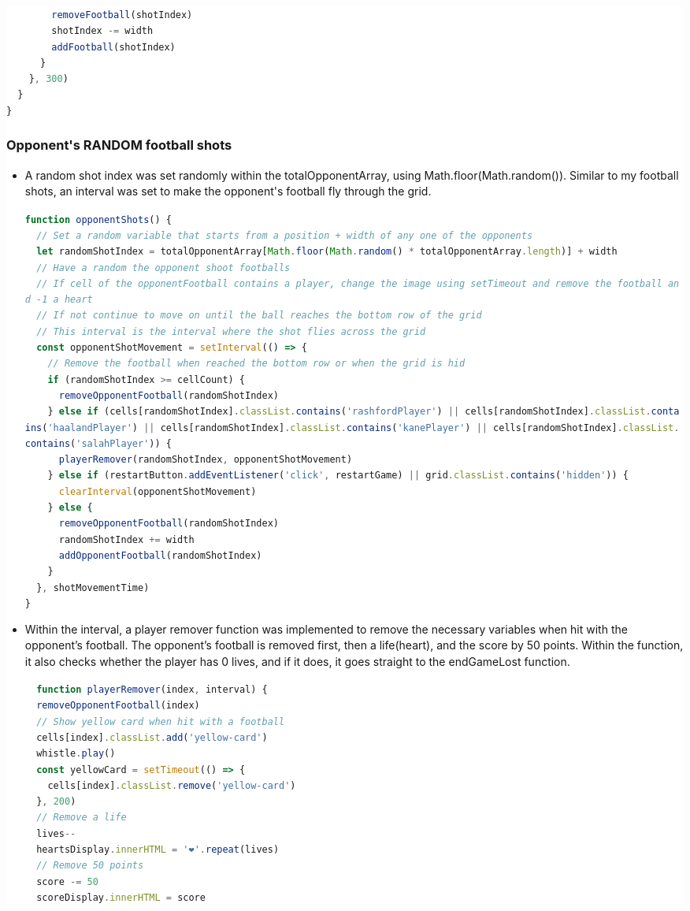   ```js
          removeFootball(shotIndex)
          shotIndex -= width
          addFootball(shotIndex)  
        }
      }, 300)
    }
  }
  ```

### Opponent's RANDOM football shots
- A random shot index was set randomly within the totalOpponentArray, using Math.floor(Math.random()). Similar to my football shots, an interval was set to make the opponent's football fly through the grid.

  ```js
  function opponentShots() {
    // Set a random variable that starts from a position + width of any one of the opponents
    let randomShotIndex = totalOpponentArray[Math.floor(Math.random() * totalOpponentArray.length)] + width
    // Have a random the opponent shoot footballs
    // If cell of the opponentFootball contains a player, change the image using setTimeout and remove the football and -1 a heart
    // If not continue to move on until the ball reaches the bottom row of the grid
    // This interval is the interval where the shot flies across the grid
    const opponentShotMovement = setInterval(() => {
      // Remove the football when reached the bottom row or when the grid is hid
      if (randomShotIndex >= cellCount) {
        removeOpponentFootball(randomShotIndex)
      } else if (cells[randomShotIndex].classList.contains('rashfordPlayer') || cells[randomShotIndex].classList.contains('haalandPlayer') || cells[randomShotIndex].classList.contains('kanePlayer') || cells[randomShotIndex].classList.contains('salahPlayer')) {
        playerRemover(randomShotIndex, opponentShotMovement)
      } else if (restartButton.addEventListener('click', restartGame) || grid.classList.contains('hidden')) {
        clearInterval(opponentShotMovement)
      } else {
        removeOpponentFootball(randomShotIndex)
        randomShotIndex += width
        addOpponentFootball(randomShotIndex)
      }
    }, shotMovementTime)
  }
  ```

- Within the interval, a player remover function was implemented to remove the necessary variables when hit with the opponent’s football. The opponent’s football is removed first, then a life(heart), and the score by 50 points. Within the function, it also checks whether the player has 0 lives, and if it does, it goes straight to the endGameLost function.

  ```js
    function playerRemover(index, interval) {
    removeOpponentFootball(index)
    // Show yellow card when hit with a football
    cells[index].classList.add('yellow-card')
    whistle.play()
    const yellowCard = setTimeout(() => {
      cells[index].classList.remove('yellow-card')
    }, 200)
    // Remove a life
    lives--
    heartsDisplay.innerHTML = '❤️'.repeat(lives)
    // Remove 50 points
    score -= 50
    scoreDisplay.innerHTML = score
  ```